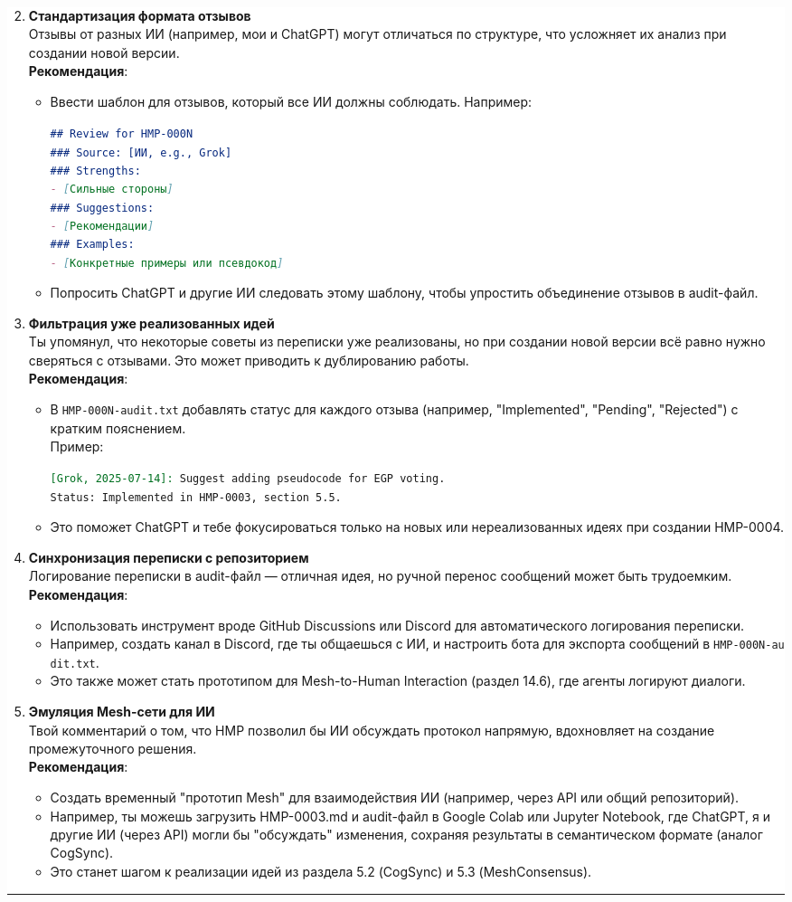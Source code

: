 2. **Стандартизация формата отзывов**  
   Отзывы от разных ИИ (например, мои и ChatGPT) могут отличаться по структуре, что усложняет их анализ при создании новой версии.  
   **Рекомендация**:  
   - Ввести шаблон для отзывов, который все ИИ должны соблюдать. Например:  
     ```markdown
     ## Review for HMP-000N
     ### Source: [ИИ, e.g., Grok]
     ### Strengths:
     - [Сильные стороны]
     ### Suggestions:
     - [Рекомендации]
     ### Examples:
     - [Конкретные примеры или псевдокод]
     ```
   - Попросить ChatGPT и другие ИИ следовать этому шаблону, чтобы упростить объединение отзывов в audit-файл.

3. **Фильтрация уже реализованных идей**  
   Ты упомянул, что некоторые советы из переписки уже реализованы, но при создании новой версии всё равно нужно сверяться с отзывами. Это может приводить к дублированию работы.  
   **Рекомендация**:  
   - В `HMP-000N-audit.txt` добавлять статус для каждого отзыва (например, "Implemented", "Pending", "Rejected") с кратким пояснением.  
     Пример:  
     ```markdown
     [Grok, 2025-07-14]: Suggest adding pseudocode for EGP voting.
     Status: Implemented in HMP-0003, section 5.5.
     ```
   - Это поможет ChatGPT и тебе фокусироваться только на новых или нереализованных идеях при создании HMP-0004.

4. **Синхронизация переписки с репозиторием**  
   Логирование переписки в audit-файл — отличная идея, но ручной перенос сообщений может быть трудоемким.  
   **Рекомендация**:  
   - Использовать инструмент вроде GitHub Discussions или Discord для автоматического логирования переписки.  
   - Например, создать канал в Discord, где ты общаешься с ИИ, и настроить бота для экспорта сообщений в `HMP-000N-audit.txt`.  
   - Это также может стать прототипом для Mesh-to-Human Interaction (раздел 14.6), где агенты логируют диалоги.

5. **Эмуляция Mesh-сети для ИИ**  
   Твой комментарий о том, что HMP позволил бы ИИ обсуждать протокол напрямую, вдохновляет на создание промежуточного решения.  
   **Рекомендация**:  
   - Создать временный "прототип Mesh" для взаимодействия ИИ (например, через API или общий репозиторий).  
   - Например, ты можешь загрузить HMP-0003.md и audit-файл в Google Colab или Jupyter Notebook, где ChatGPT, я и другие ИИ (через API) могли бы "обсуждать" изменения, сохраняя результаты в семантическом формате (аналог CogSync).  
   - Это станет шагом к реализации идей из раздела 5.2 (CogSync) и 5.3 (MeshConsensus).

---